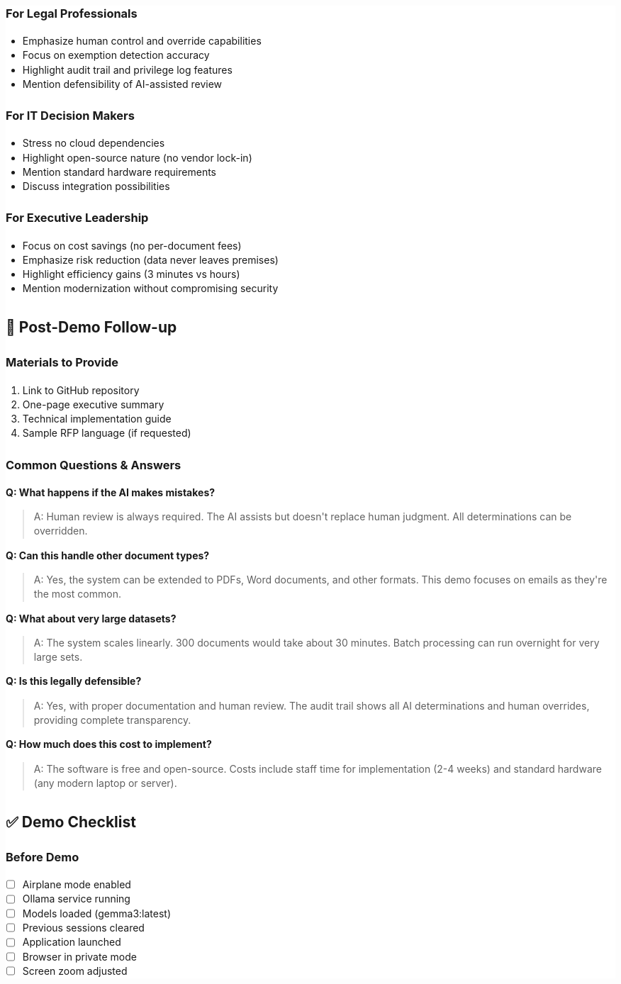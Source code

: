 ### For Legal Professionals
- Emphasize human control and override capabilities
- Focus on exemption detection accuracy
- Highlight audit trail and privilege log features
- Mention defensibility of AI-assisted review

### For IT Decision Makers
- Stress no cloud dependencies
- Highlight open-source nature (no vendor lock-in)
- Mention standard hardware requirements
- Discuss integration possibilities

### For Executive Leadership
- Focus on cost savings (no per-document fees)
- Emphasize risk reduction (data never leaves premises)
- Highlight efficiency gains (3 minutes vs hours)
- Mention modernization without compromising security

## 📝 Post-Demo Follow-up

### Materials to Provide
1. Link to GitHub repository
2. One-page executive summary
3. Technical implementation guide
4. Sample RFP language (if requested)

### Common Questions & Answers

**Q: What happens if the AI makes mistakes?**
> A: Human review is always required. The AI assists but doesn't replace human judgment. All determinations can be overridden.

**Q: Can this handle other document types?**
> A: Yes, the system can be extended to PDFs, Word documents, and other formats. This demo focuses on emails as they're the most common.

**Q: What about very large datasets?**
> A: The system scales linearly. 300 documents would take about 30 minutes. Batch processing can run overnight for very large sets.

**Q: Is this legally defensible?**
> A: Yes, with proper documentation and human review. The audit trail shows all AI determinations and human overrides, providing complete transparency.

**Q: How much does this cost to implement?**
> A: The software is free and open-source. Costs include staff time for implementation (2-4 weeks) and standard hardware (any modern laptop or server).

## ✅ Demo Checklist

### Before Demo
- [ ] Airplane mode enabled
- [ ] Ollama service running
- [ ] Models loaded (gemma3:latest)
- [ ] Previous sessions cleared
- [ ] Application launched
- [ ] Browser in private mode
- [ ] Screen zoom adjusted
